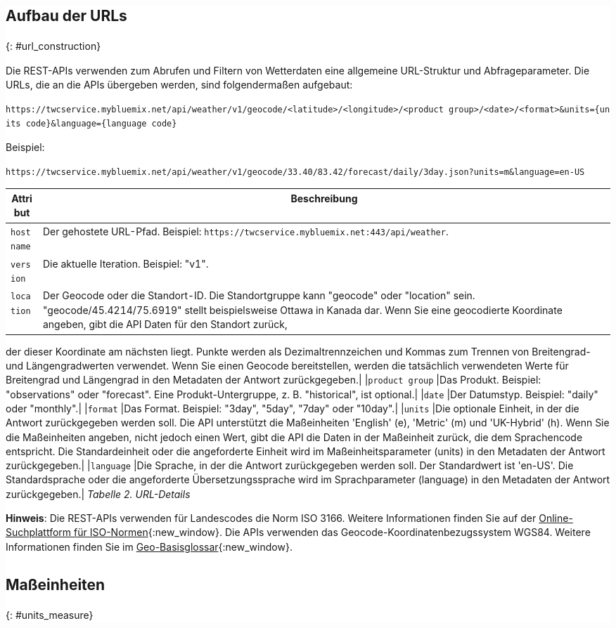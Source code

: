 ## Aufbau der URLs
{: #url_construction}

Die REST-APIs verwenden zum Abrufen und Filtern von Wetterdaten eine allgemeine URL-Struktur und Abfrageparameter.
Die URLs, die an die APIs übergeben werden, sind folgendermaßen aufgebaut:

```
https://twcservice.mybluemix.net/api/weather/v1/geocode/<latitude>/<longitude>/<product group>/<date>/<format>&units={units code}&language={language code}
```

Beispiel:

```
https://twcservice.mybluemix.net/api/weather/v1/geocode/33.40/83.42/forecast/daily/3day.json?units=m&language=en-US
```

|**Attribut**     |**Beschreibung**                                    |
|------------------|---------------------------------------------------|
|`hostname`        |Der gehostete URL-Pfad. Beispiel: `https://twcservice.mybluemix.net:443/api/weather`.|
|`version`         |Die aktuelle Iteration. Beispiel: "v1".|
|`location`        |Der Geocode oder die Standort-ID. Die Standortgruppe kann "geocode" oder "location" sein. "geocode/45.4214/75.6919" stellt beispielsweise Ottawa in Kanada dar. Wenn Sie eine geocodierte Koordinate angeben, gibt die API Daten für den Standort zurück,
der dieser Koordinate am nächsten liegt. Punkte werden als Dezimaltrennzeichen und Kommas
zum Trennen von Breitengrad- und Längengradwerten verwendet. Wenn Sie einen Geocode bereitstellen,
werden die tatsächlich verwendeten Werte für Breitengrad und Längengrad in den Metadaten der
Antwort zurückgegeben.|
|`product group`   |Das Produkt. Beispiel: "observations" oder "forecast". Eine Produkt-Untergruppe, z. B. "historical", ist optional.|
|`date`            |Der Datumstyp. Beispiel: "daily" oder "monthly".|
|`format`          |Das Format. Beispiel: "3day", "5day", "7day" oder "10day".|
|`units`           |Die optionale Einheit, in der die Antwort zurückgegeben werden soll. Die API
unterstützt die Maßeinheiten 'English' (e), 'Metric' (m) und 'UK-Hybrid' (h). Wenn Sie die Maßeinheiten angeben, nicht jedoch einen Wert, gibt die API die Daten
in der Maßeinheit zurück, die dem Sprachencode entspricht. Die Standardeinheit oder
die angeforderte Einheit wird im Maßeinheitsparameter (units) in den Metadaten
der Antwort zurückgegeben.|
|`language`        |Die Sprache, in der die Antwort zurückgegeben werden soll. Der Standardwert ist 'en-US'. Die Standardsprache oder die angeforderte Übersetzungssprache wird im Sprachparameter (language)
in den Metadaten der Antwort zurückgegeben.|
*Tabelle 2. URL-Details*

**Hinweis**: Die REST-APIs verwenden für Landescodes die Norm ISO 3166. Weitere Informationen finden Sie auf der [Online-Suchplattform für ISO-Normen](https://www.iso.org/obp/ui/#search/code/){:new_window}.
Die APIs verwenden das Geocode-Koordinatenbezugssystem WGS84. Weitere Informationen finden Sie im [Geo-Basisglossar](https://www.w3.org/2003/01/geo/){:new_window}.

## Maßeinheiten
{: #units_measure}
